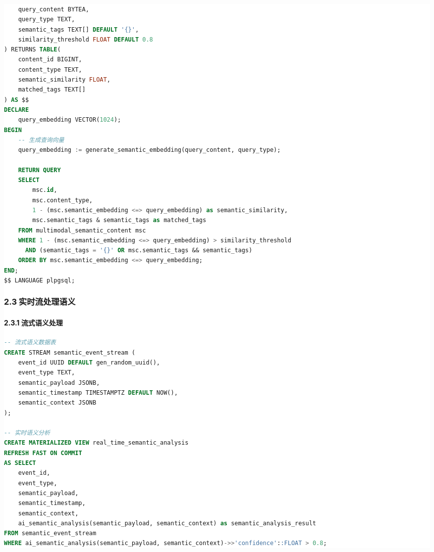 ```sql
    query_content BYTEA,
    query_type TEXT,
    semantic_tags TEXT[] DEFAULT '{}',
    similarity_threshold FLOAT DEFAULT 0.8
) RETURNS TABLE(
    content_id BIGINT,
    content_type TEXT,
    semantic_similarity FLOAT,
    matched_tags TEXT[]
) AS $$
DECLARE
    query_embedding VECTOR(1024);
BEGIN
    -- 生成查询向量
    query_embedding := generate_semantic_embedding(query_content, query_type);
    
    RETURN QUERY
    SELECT 
        msc.id,
        msc.content_type,
        1 - (msc.semantic_embedding <=> query_embedding) as semantic_similarity,
        msc.semantic_tags & semantic_tags as matched_tags
    FROM multimodal_semantic_content msc
    WHERE 1 - (msc.semantic_embedding <=> query_embedding) > similarity_threshold
      AND (semantic_tags = '{}' OR msc.semantic_tags && semantic_tags)
    ORDER BY msc.semantic_embedding <=> query_embedding;
END;
$$ LANGUAGE plpgsql;
```

### 2.3 实时流处理语义

#### 2.3.1 流式语义处理

```sql
-- 流式语义数据表
CREATE STREAM semantic_event_stream (
    event_id UUID DEFAULT gen_random_uuid(),
    event_type TEXT,
    semantic_payload JSONB,
    semantic_timestamp TIMESTAMPTZ DEFAULT NOW(),
    semantic_context JSONB
);

-- 实时语义分析
CREATE MATERIALIZED VIEW real_time_semantic_analysis
REFRESH FAST ON COMMIT
AS SELECT 
    event_id,
    event_type,
    semantic_payload,
    semantic_timestamp,
    semantic_context,
    ai_semantic_analysis(semantic_payload, semantic_context) as semantic_analysis_result
FROM semantic_event_stream
WHERE ai_semantic_analysis(semantic_payload, semantic_context)->>'confidence'::FLOAT > 0.8;
```
